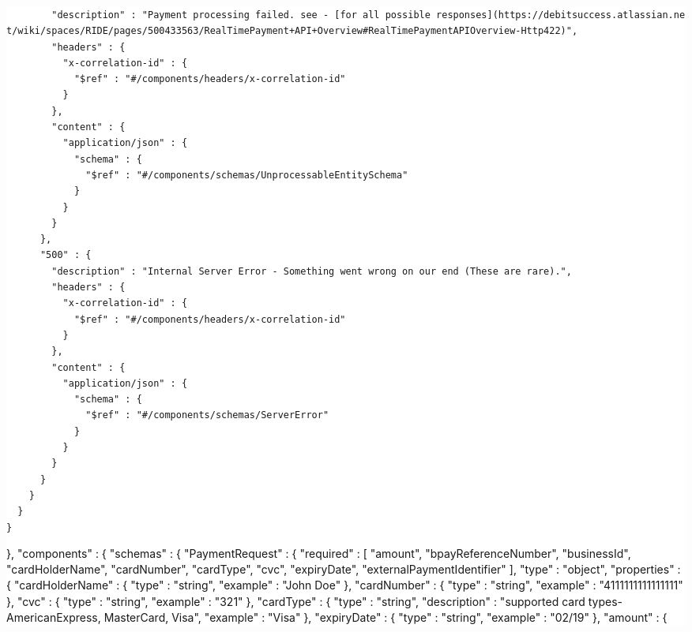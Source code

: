             "description" : "Payment processing failed. see - [for all possible responses](https://debitsuccess.atlassian.net/wiki/spaces/RIDE/pages/500433563/RealTimePayment+API+Overview#RealTimePaymentAPIOverview-Http422)",
            "headers" : {
              "x-correlation-id" : {
                "$ref" : "#/components/headers/x-correlation-id"
              }
            },
            "content" : {
              "application/json" : {
                "schema" : {
                  "$ref" : "#/components/schemas/UnprocessableEntitySchema"
                }
              }
            }
          },
          "500" : {
            "description" : "Internal Server Error - Something went wrong on our end (These are rare).",
            "headers" : {
              "x-correlation-id" : {
                "$ref" : "#/components/headers/x-correlation-id"
              }
            },
            "content" : {
              "application/json" : {
                "schema" : {
                  "$ref" : "#/components/schemas/ServerError"
                }
              }
            }
          }
        }
      }
    }
  },
  "components" : {
    "schemas" : {
      "PaymentRequest" : {
        "required" : [ "amount", "bpayReferenceNumber", "businessId", "cardHolderName", "cardNumber", "cardType", "cvc", "expiryDate", "externalPaymentIdentifier" ],
        "type" : "object",
        "properties" : {
          "cardHolderName" : {
            "type" : "string",
            "example" : "John Doe"
          },
          "cardNumber" : {
            "type" : "string",
            "example" : "4111111111111111"
          },
          "cvc" : {
            "type" : "string",
            "example" : "321"
          },
          "cardType" : {
            "type" : "string",
            "description" : "supported card types- AmericanExpress, MasterCard, Visa",
            "example" : "Visa"
          },
          "expiryDate" : {
            "type" : "string",
            "example" : "02/19"
          },
          "amount" : {